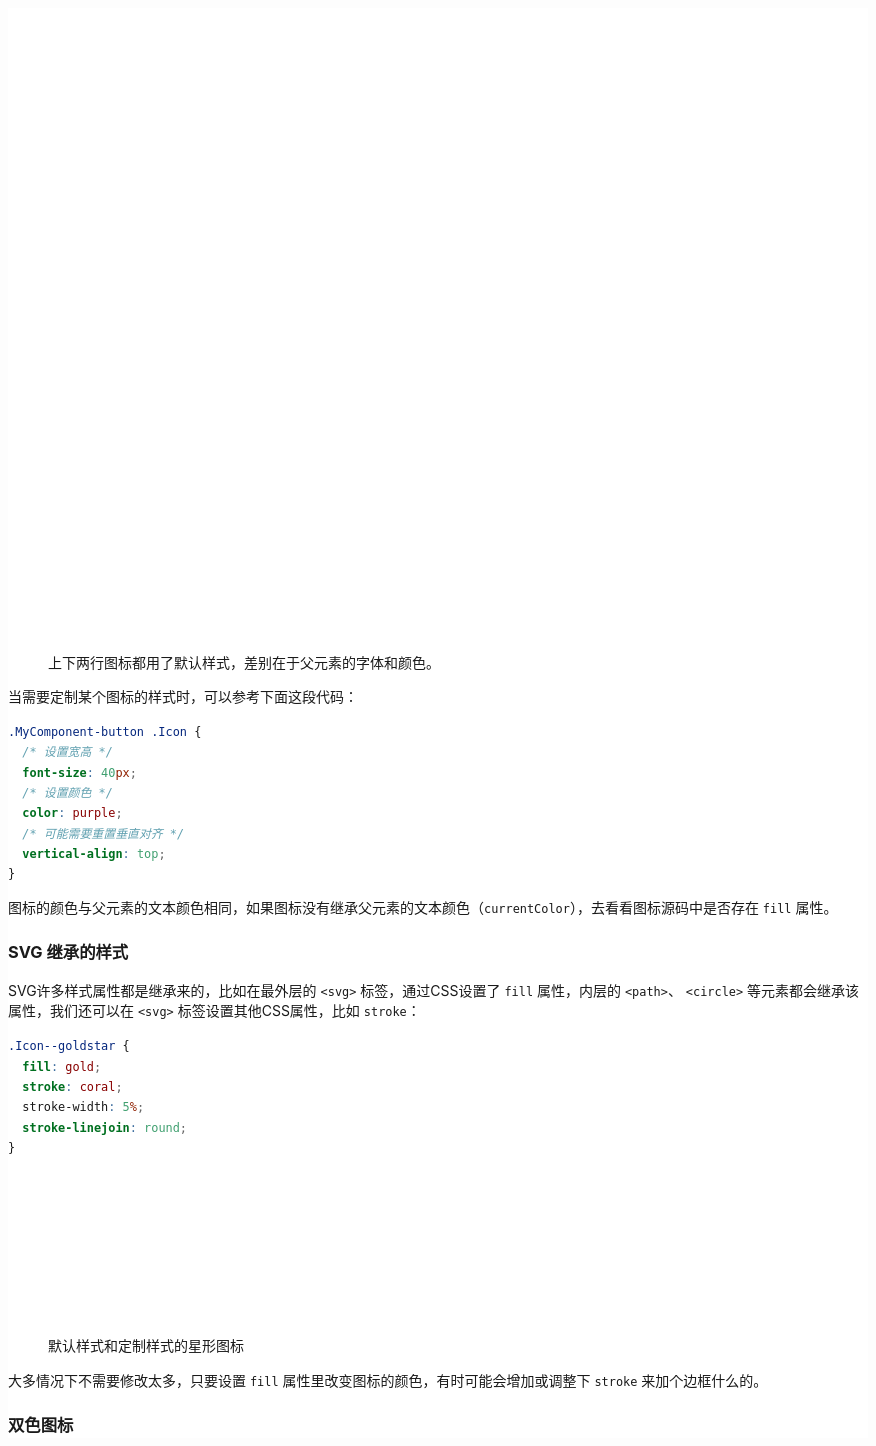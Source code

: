 <figure>
  <div>
    <svg class="Icon" aria-hidden="true"><use xlink:href="/images/icons.svg#play"></use></svg>
    <svg class="Icon" aria-hidden="true"><use xlink:href="/images/icons.svg#cross"></use></svg>
    <svg class="Icon" aria-hidden="true"><use xlink:href="/images/icons.svg#check"></use></svg>
  </div>
  <div style="font-size: 500%; color: green; line-height: 1.2;">
    <svg class="Icon" aria-hidden="true"><use xlink:href="/images/icons.svg#play"></use></svg>
    <svg class="Icon" aria-hidden="true"><use xlink:href="/images/icons.svg#cross"></use></svg>
    <svg class="Icon" aria-hidden="true"><use xlink:href="/images/icons.svg#check"></use></svg>
  </div>
  <figcaption>上下两行图标都用了默认样式，差别在于父元素的字体和颜色。</figcaption>
</figure>

当需要定制某个图标的样式时，可以参考下面这段代码：

``` css
.MyComponent-button .Icon {
  /* 设置宽高 */
  font-size: 40px;
  /* 设置颜色 */
  color: purple;
  /* 可能需要重置垂直对齐 */
  vertical-align: top;
}
```

图标的颜色与父元素的文本颜色相同，如果图标没有继承父元素的文本颜色（`currentColor`），去看看图标源码中是否存在  `fill` 属性。

### SVG 继承的样式

SVG许多样式属性都是继承来的，比如在最外层的 `<svg>` 标签，通过CSS设置了 `fill` 属性，内层的 `<path>`、 `<circle>` 等元素都会继承该属性，我们还可以在 `<svg>` 标签设置其他CSS属性，比如 `stroke`：

``` css
.Icon--goldstar {
  fill: gold;
  stroke: coral;
  stroke-width: 5%;
  stroke-linejoin: round;
}
```

<figure>
  <div style="font-size: 800%; line-height: 1;">
    <svg class="Icon" aria-hidden="true"><use xlink:href="/images/icons.svg#star"></use></svg>
    <svg class="Icon Icon--goldstar" aria-hidden="true"><use xlink:href="/images/icons.svg#star"></use></svg>
  </div>
  <figcaption>默认样式和定制样式的星形图标</figcaption>
</figure>

大多情况下不需要修改太多，只要设置 `fill` 属性里改变图标的颜色，有时可能会增加或调整下 `stroke`  来加个边框什么的。

### 双色图标

